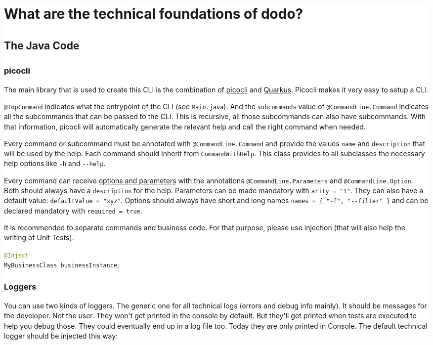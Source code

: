 # What are the technical foundations of dodo?

## The Java Code

### picocli

The main library that is used to create this CLI is the combination of [picocli](https://picocli.info/)
and [Quarkus](https://quarkus.io/guides/picocli). Picocli makes it very easy to setup a CLI.

`@TopCommand` indicates what the entrypoint of the CLI (see `Main.java`). And the `subcommands` value
of `@CommandLine.Command` indicates all the subcommands that can be passed to the CLI. This is recursive, all those
subcommands can also have subcommands. With that information, picocli will automatically generate the relevant help and
call the right command when needed.

Every command or subcommand must be annotated with `@CommandLine.Command` and provide the values `name`
and `description` that will be used by the help. Each command should inherit from `CommandWithHelp`. This class provides
to all subclasses the necessary help options like `-h` and `--help`.

Every command can receive [options and parameters](https://picocli.info/#_options_and_parameters) with the
annotations `@CommandLine.Parameters`
and `@CommandLine.Option`. Both should always have a `description` for the help. Parameters can be made mandatory
with `arity = "1"`. They can also have a default value: `defaultValue = "xyz"`. Options should always have short and
long names `names = { "-f", "--filter" }` and can be declared mandatory with `required = true`.

It is recommended to separate commands and business code. For that purpose, please use injection (that will also help
the writing of Unit Tests).

```java
@Inject 
MyBusinessClass businessInstance;
```

### Loggers

You can use two kinds of loggers. The generic one for all technical logs (errors and debug info mainly). It should be
messages for the developer. Not the user. They won't get printed in the console by default. But they'll get printed when
tests are executed to help you debug those. They could eventually end up in a log file too. Today they are only printed
in Console. The default technical logger should be injected this way:
